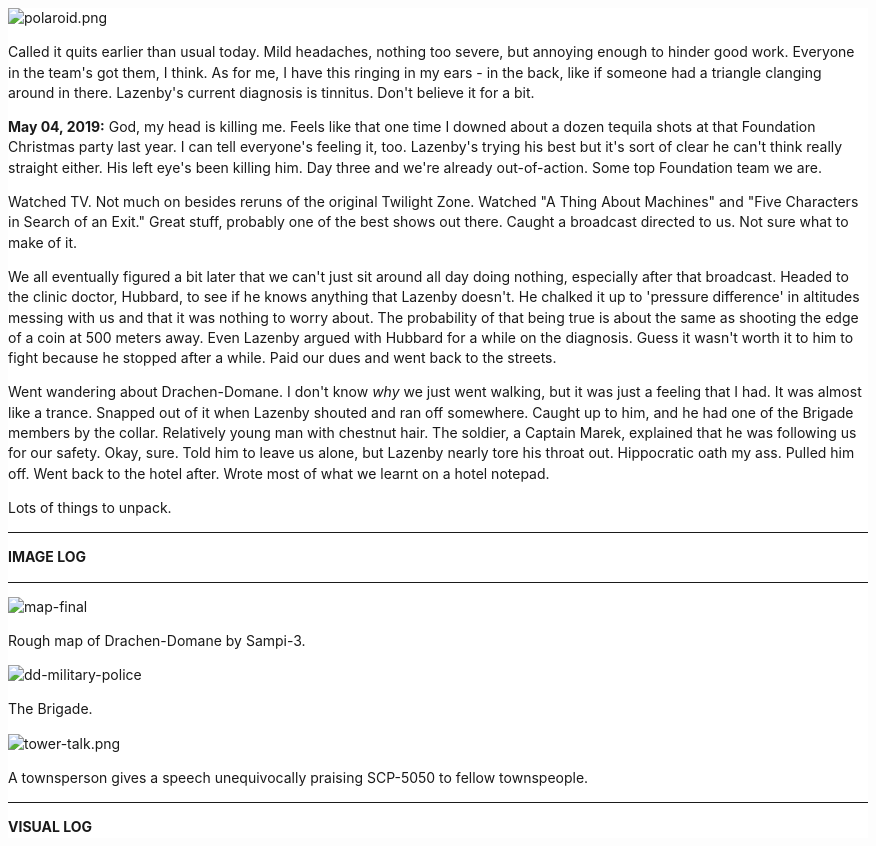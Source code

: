 ![polaroid.png](http://smlt.wdfiles.com/local--files/jacrld%3A5k/polaroid.png)

Called it quits earlier than usual today. Mild headaches, nothing too severe, but annoying enough to hinder good work. Everyone in the team's got them, I think. As for me, I have this ringing in my ears - in the back, like if someone had a triangle clanging around in there. Lazenby's current diagnosis is tinnitus. Don't believe it for a bit.

**May 04, 2019:** God, my head is killing me. Feels like that one time I downed about a dozen tequila shots at that Foundation Christmas party last year. I can tell everyone's feeling it, too. Lazenby's trying his best but it's sort of clear he can't think really straight either. His left eye's been killing him. Day three and we're already out-of-action. Some top Foundation team we are.

Watched TV. Not much on besides reruns of the original Twilight Zone. Watched "A Thing About Machines" and "Five Characters in Search of an Exit." Great stuff, probably one of the best shows out there. Caught a broadcast directed to us. Not sure what to make of it.

We all eventually figured a bit later that we can't just sit around all day doing nothing, especially after that broadcast. Headed to the clinic doctor, Hubbard, to see if he knows anything that Lazenby doesn't. He chalked it up to 'pressure difference' in altitudes messing with us and that it was nothing to worry about. The probability of that being true is about the same as shooting the edge of a coin at 500 meters away. Even Lazenby argued with Hubbard for a while on the diagnosis. Guess it wasn't worth it to him to fight because he stopped after a while. Paid our dues and went back to the streets.

Went wandering about Drachen-Domane. I don't know _why_ we just went walking, but it was just a feeling that I had. It was almost like a trance. Snapped out of it when Lazenby shouted and ran off somewhere. Caught up to him, and he had one of the Brigade members by the collar. Relatively young man with chestnut hair. The soldier, a Captain Marek, explained that he was following us for our safety. Okay, sure. Told him to leave us alone, but Lazenby nearly tore his throat out. Hippocratic oath my ass. Pulled him off. Went back to the hotel after. Wrote most of what we learnt on a hotel notepad.

Lots of things to unpack.

* * *

**IMAGE LOG**

* * *

  

![map-final](http://smlt.wdfiles.com/local--files/jacrld%3A5k/map-final)

Rough map of Drachen-Domane by Sampi-3.  
<Hover to Enlarge>

![dd-military-police](http://smlt.wdfiles.com/local--files/jacrld%3A5k/dd-military-police)

The Brigade.

![tower-talk.png](http://smlt.wdfiles.com/local--files/jacrld%3A5k/tower-talk.png)

A townsperson gives a speech unequivocally praising SCP-5050 to fellow townspeople.

* * *

**VISUAL LOG**
